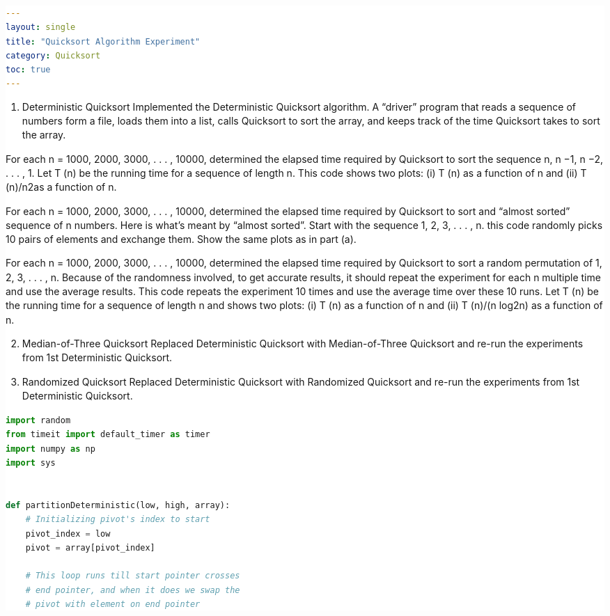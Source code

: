 ```yaml
---
layout: single
title: "Quicksort Algorithm Experiment"
category: Quicksort
toc: true
---
```


1. Deterministic Quicksort
Implemented the Deterministic Quicksort algorithm. A “driver” program that reads a sequence of
numbers form a file, loads them into a list, calls Quicksort to sort the array, and keeps track of the time
Quicksort takes to sort the array.



For each n = 1000, 2000, 3000, . . . , 10000, determined the elapsed time required by Quicksort to sort
the sequence n, n −1, n −2, . . . , 1. Let T (n) be the running time for a sequence of length n. This code shows two
plots: (i) T (n) as a function of n and (ii) T (n)/n2as a function of n.


For each n = 1000, 2000, 3000, . . . , 10000, determined the elapsed time required by Quicksort to sort
and “almost sorted” sequence of n numbers. Here is what’s meant by “almost sorted”. Start with the
sequence 1, 2, 3, . . . , n. this code randomly picks 10 pairs of elements and exchange them. Show the same plots
as in part (a).



For each n = 1000, 2000, 3000, . . . , 10000, determined the elapsed time required by Quicksort to sort a
random permutation of 1, 2, 3, . . . , n. Because of the randomness involved, to get accurate results,
it should repeat the experiment for each n multiple time and use the average results. 
This code repeats the experiment 10 times and use the average time over these 10 runs. Let T (n) be the running
time for a sequence of length n and shows two plots: (i) T (n) as a function of n and (ii) T (n)/(n log2n)
as a function of n.



2. Median-of-Three Quicksort
Replaced Deterministic Quicksort with Median-of-Three Quicksort and re-run the experiments from 1st Deterministic Quicksort.


3. Randomized Quicksort
Replaced Deterministic Quicksort with Randomized Quicksort and re-run the experiments from 1st Deterministic Quicksort.

```python
import random
from timeit import default_timer as timer
import numpy as np
import sys


def partitionDeterministic(low, high, array):
    # Initializing pivot's index to start
    pivot_index = low
    pivot = array[pivot_index]

    # This loop runs till start pointer crosses
    # end pointer, and when it does we swap the
    # pivot with element on end pointer
```